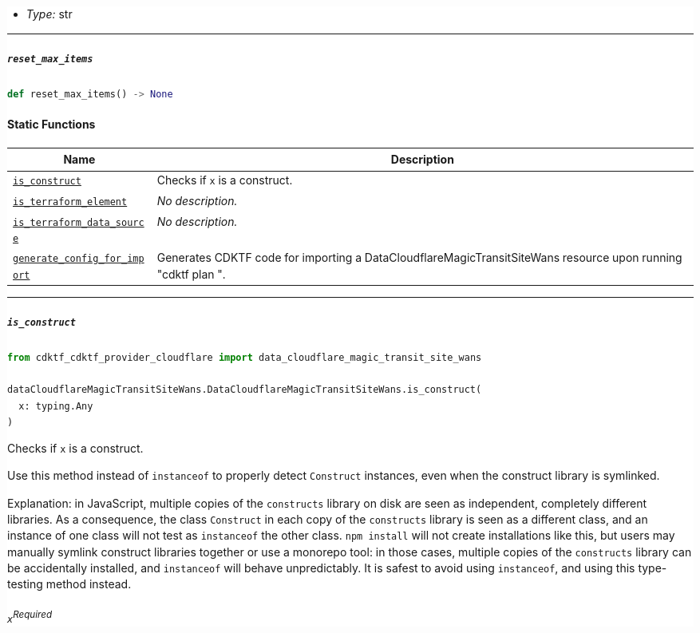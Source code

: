 - *Type:* str

---

##### `reset_max_items` <a name="reset_max_items" id="@cdktf/provider-cloudflare.dataCloudflareMagicTransitSiteWans.DataCloudflareMagicTransitSiteWans.resetMaxItems"></a>

```python
def reset_max_items() -> None
```

#### Static Functions <a name="Static Functions" id="Static Functions"></a>

| **Name** | **Description** |
| --- | --- |
| <code><a href="#@cdktf/provider-cloudflare.dataCloudflareMagicTransitSiteWans.DataCloudflareMagicTransitSiteWans.isConstruct">is_construct</a></code> | Checks if `x` is a construct. |
| <code><a href="#@cdktf/provider-cloudflare.dataCloudflareMagicTransitSiteWans.DataCloudflareMagicTransitSiteWans.isTerraformElement">is_terraform_element</a></code> | *No description.* |
| <code><a href="#@cdktf/provider-cloudflare.dataCloudflareMagicTransitSiteWans.DataCloudflareMagicTransitSiteWans.isTerraformDataSource">is_terraform_data_source</a></code> | *No description.* |
| <code><a href="#@cdktf/provider-cloudflare.dataCloudflareMagicTransitSiteWans.DataCloudflareMagicTransitSiteWans.generateConfigForImport">generate_config_for_import</a></code> | Generates CDKTF code for importing a DataCloudflareMagicTransitSiteWans resource upon running "cdktf plan <stack-name>". |

---

##### `is_construct` <a name="is_construct" id="@cdktf/provider-cloudflare.dataCloudflareMagicTransitSiteWans.DataCloudflareMagicTransitSiteWans.isConstruct"></a>

```python
from cdktf_cdktf_provider_cloudflare import data_cloudflare_magic_transit_site_wans

dataCloudflareMagicTransitSiteWans.DataCloudflareMagicTransitSiteWans.is_construct(
  x: typing.Any
)
```

Checks if `x` is a construct.

Use this method instead of `instanceof` to properly detect `Construct`
instances, even when the construct library is symlinked.

Explanation: in JavaScript, multiple copies of the `constructs` library on
disk are seen as independent, completely different libraries. As a
consequence, the class `Construct` in each copy of the `constructs` library
is seen as a different class, and an instance of one class will not test as
`instanceof` the other class. `npm install` will not create installations
like this, but users may manually symlink construct libraries together or
use a monorepo tool: in those cases, multiple copies of the `constructs`
library can be accidentally installed, and `instanceof` will behave
unpredictably. It is safest to avoid using `instanceof`, and using
this type-testing method instead.

###### `x`<sup>Required</sup> <a name="x" id="@cdktf/provider-cloudflare.dataCloudflareMagicTransitSiteWans.DataCloudflareMagicTransitSiteWans.isConstruct.parameter.x"></a>
